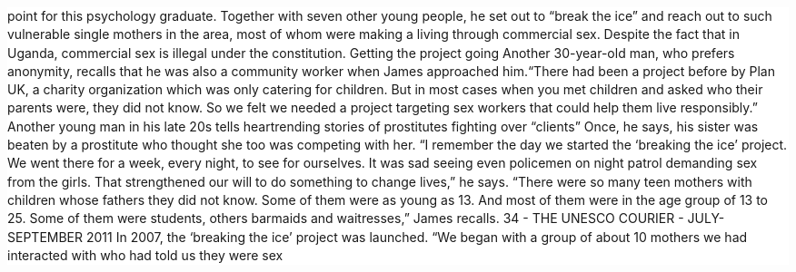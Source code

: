 point for this psychology graduate. 
Together with seven other young people, 
he set out to “break the ice” and reach 
out to such vulnerable single mothers in 
the area, most of whom were making a 
living through commercial sex. Despite 
the fact that in Uganda, commercial sex 
is illegal under the constitution. 
Getting the project going 
Another 30-year-old man, who prefers 
anonymity, recalls that he was also a 
community worker when James 
approached him.“There had been a 
project before by Plan UK, a charity 
organization which was only catering for 
children. But in most cases when you 
met children and asked who their 
parents were, they did not know. So we 
felt we needed a project targeting sex 
workers that could help them live 
responsibly.” Another young man in his 
late 20s tells heartrending stories of 
prostitutes fighting over “clients” Once, 
he says, his sister was beaten by a 
prostitute who thought she too was 
competing with her. 
“I remember the day we started the 
‘breaking the ice’ project. We went there 
for a week, every night, to see for 
ourselves. It was sad seeing even 
policemen on night patrol demanding 
sex from the girls. That strengthened our 
will to do something to change lives,” he 
says. “There were so many teen mothers 
with children whose fathers they did not 
know. Some of them were as young as 
13. And most of them were in the age 
group of 13 to 25. Some of them were 
students, others barmaids and 
waitresses,” James recalls. 
34  - THE UNESCO COURIER - JULY-SEPTEMBER 2011 
In 2007, the ‘breaking the ice’ project 
was launched. “We began with a group 
of about 10 mothers we had interacted 
with who had told us they were sex 
